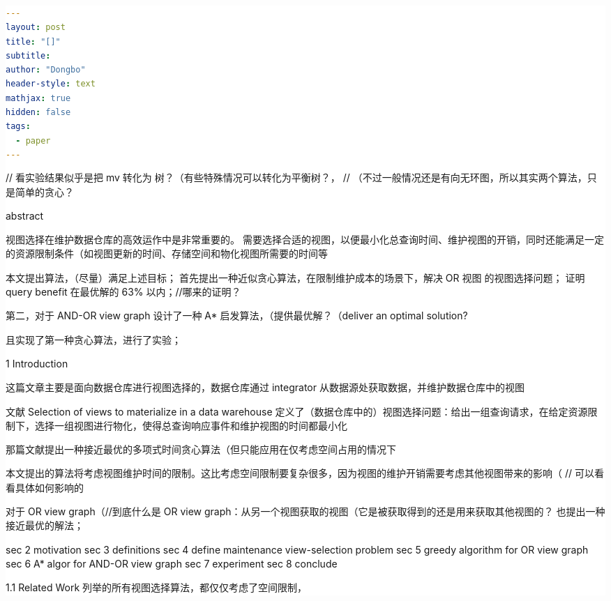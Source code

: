 ```yaml
---
layout: post
title: "[]"
subtitle: 
author: "Dongbo"
header-style: text
mathjax: true
hidden: false
tags:
  - paper
---
```


// 看实验结果似乎是把 mv 转化为 树？（有些特殊情况可以转化为平衡树？，
// （不过一般情况还是有向无环图，所以其实两个算法，只是简单的贪心？



abstract

视图选择在维护数据仓库的高效运作中是非常重要的。
需要选择合适的视图，以便最小化总查询时间、维护视图的开销，同时还能满足一定的资源限制条件（如视图更新的时间、存储空间和物化视图所需要的时间等

本文提出算法，（尽量）满足上述目标；
首先提出一种近似贪心算法，在限制维护成本的场景下，解决 OR 视图 的视图选择问题；
证明 query benefit 在最优解的 63% 以内；//哪来的证明？

第二，对于 AND-OR view graph 设计了一种 A* 启发算法，（提供最优解？（deliver an optimal solution?

且实现了第一种贪心算法，进行了实验；


1 Introduction

这篇文章主要是面向数据仓库进行视图选择的，数据仓库通过 integrator 从数据源处获取数据，并维护数据仓库中的视图

文献
Selection of views to materialize in a data warehouse
定义了（数据仓库中的）视图选择问题：给出一组查询请求，在给定资源限制下，选择一组视图进行物化，使得总查询响应事件和维护视图的时间都最小化

那篇文献提出一种接近最优的多项式时间贪心算法（但只能应用在仅考虑空间占用的情况下

本文提出的算法将考虑视图维护时间的限制。这比考虑空间限制要复杂很多，因为视图的维护开销需要考虑其他视图带来的影响（ // 可以看看具体如何影响的

对于 OR view graph（//到底什么是 OR view graph：从另一个视图获取的视图（它是被获取得到的还是用来获取其他视图的？
也提出一种接近最优的解法；

sec 2 motivation
sec 3 definitions
sec 4 define maintenance view-selection problem
sec 5 greedy algorithm for OR view graph
sec 6 A* algor for AND-OR view graph
sec 7 experiment
sec 8 conclude

1.1 Related Work
列举的所有视图选择算法，都仅仅考虑了空间限制，
